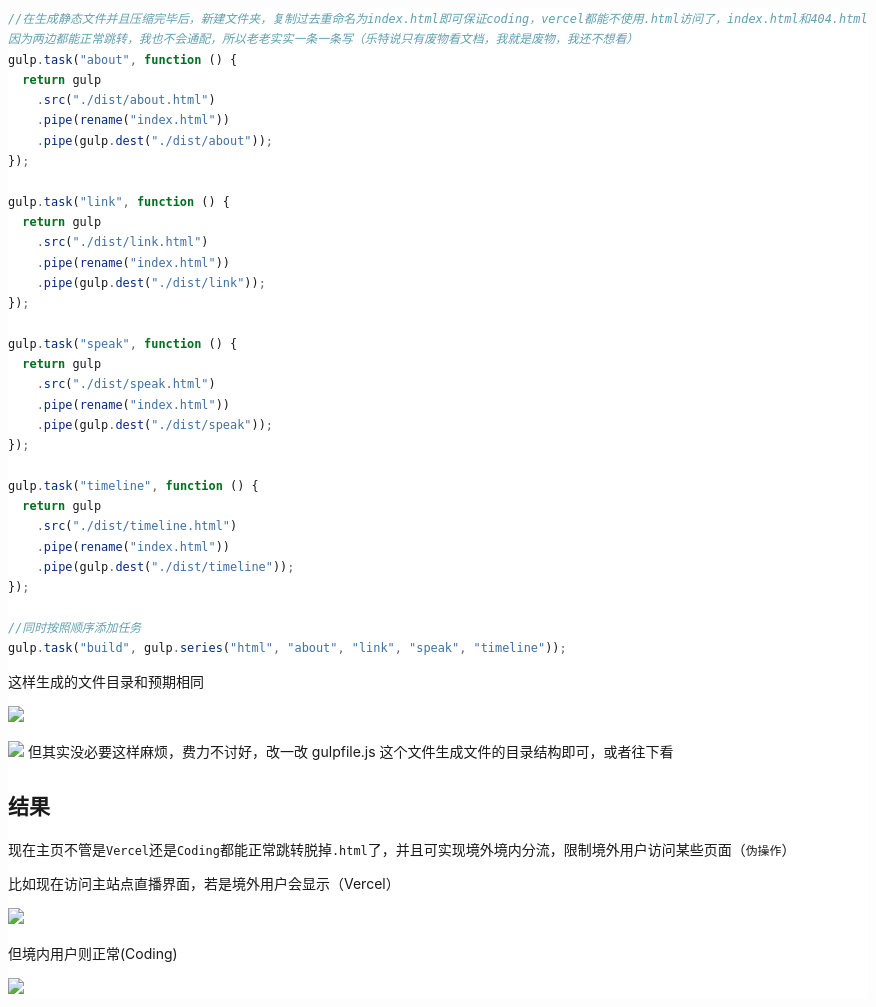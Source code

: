 ```javascript
//在生成静态文件并且压缩完毕后，新建文件夹，复制过去重命名为index.html即可保证coding，vercel都能不使用.html访问了，index.html和404.html因为两边都能正常跳转，我也不会通配，所以老老实实一条一条写（乐特说只有废物看文档，我就是废物，我还不想看）
gulp.task("about", function () {
  return gulp
    .src("./dist/about.html")
    .pipe(rename("index.html"))
    .pipe(gulp.dest("./dist/about"));
});

gulp.task("link", function () {
  return gulp
    .src("./dist/link.html")
    .pipe(rename("index.html"))
    .pipe(gulp.dest("./dist/link"));
});

gulp.task("speak", function () {
  return gulp
    .src("./dist/speak.html")
    .pipe(rename("index.html"))
    .pipe(gulp.dest("./dist/speak"));
});

gulp.task("timeline", function () {
  return gulp
    .src("./dist/timeline.html")
    .pipe(rename("index.html"))
    .pipe(gulp.dest("./dist/timeline"));
});

//同时按照顺序添加任务
gulp.task("build", gulp.series("html", "about", "link", "speak", "timeline"));
```

这样生成的文件目录和预期相同

![](https://img.gejiba.com/images/ea2bc73434006445eea3887692affa47.png#height=691&id=BzFgb&originHeight=691&originWidth=798&originalType=binary&ratio=1&rotation=0&showTitle=false&status=done&style=none&title=&width=798)

![](https://img.gejiba.com/images/4453385e1e58ee86a207f83eb3bd0236.png#height=119&id=fRN2L&originHeight=119&originWidth=347&originalType=binary&ratio=1&rotation=0&showTitle=false&status=done&style=none&title=&width=347)
但其实没必要这样麻烦，费力不讨好，改一改 gulpfile.js 这个文件生成文件的目录结构即可，或者往下看

## 结果

现在主页不管是`Vercel`还是`Coding`都能正常跳转脱掉`.html`了，并且可实现境外境内分流，限制境外用户访问某些页面（`伪操作`）

比如现在访问主站点直播界面，若是境外用户会显示（Vercel）

![](https://img.gejiba.com/images/c4115e5fcd45b01ab427e1381084953a.png#height=344&id=XntmD&originHeight=344&originWidth=1213&originalType=binary&ratio=1&rotation=0&showTitle=false&status=done&style=none&title=&width=1213)

但境内用户则正常(Coding)

![](https://img.gejiba.com/images/0d859ca43d11caf7c762b6b177bd7288.png#height=896&id=yDrkm&originHeight=896&originWidth=1908&originalType=binary&ratio=1&rotation=0&showTitle=false&status=done&style=none&title=&width=1908)
